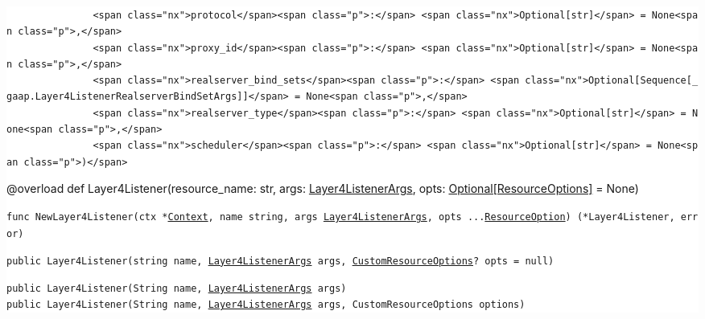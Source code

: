                    <span class="nx">protocol</span><span class="p">:</span> <span class="nx">Optional[str]</span> = None<span class="p">,</span>
                   <span class="nx">proxy_id</span><span class="p">:</span> <span class="nx">Optional[str]</span> = None<span class="p">,</span>
                   <span class="nx">realserver_bind_sets</span><span class="p">:</span> <span class="nx">Optional[Sequence[_gaap.Layer4ListenerRealserverBindSetArgs]]</span> = None<span class="p">,</span>
                   <span class="nx">realserver_type</span><span class="p">:</span> <span class="nx">Optional[str]</span> = None<span class="p">,</span>
                   <span class="nx">scheduler</span><span class="p">:</span> <span class="nx">Optional[str]</span> = None<span class="p">)</span>
<span class=nd>@overload</span>
<span class="k">def </span><span class="nx">Layer4Listener</span><span class="p">(</span><span class="nx">resource_name</span><span class="p">:</span> <span class="nx">str</span><span class="p">,</span>
                   <span class="nx">args</span><span class="p">:</span> <span class="nx"><a href="#inputs">Layer4ListenerArgs</a></span><span class="p">,</span>
                   <span class="nx">opts</span><span class="p">:</span> <span class="nx"><a href="/docs/reference/pkg/python/pulumi/#pulumi.ResourceOptions">Optional[ResourceOptions]</a></span> = None<span class="p">)</span></code></pre></div>
</pulumi-choosable>
</div>

<div>
<pulumi-choosable type="language" values="go">
<div class="highlight"><pre class="chroma"><code class="language-go" data-lang="go"><span class="k">func </span><span class="nx">NewLayer4Listener</span><span class="p">(</span><span class="nx">ctx</span><span class="p"> *</span><span class="nx"><a href="https://pkg.go.dev/github.com/pulumi/pulumi/sdk/v3/go/pulumi?tab=doc#Context">Context</a></span><span class="p">,</span> <span class="nx">name</span><span class="p"> </span><span class="nx">string</span><span class="p">,</span> <span class="nx">args</span><span class="p"> </span><span class="nx"><a href="#inputs">Layer4ListenerArgs</a></span><span class="p">,</span> <span class="nx">opts</span><span class="p"> ...</span><span class="nx"><a href="https://pkg.go.dev/github.com/pulumi/pulumi/sdk/v3/go/pulumi?tab=doc#ResourceOption">ResourceOption</a></span><span class="p">) (*<span class="nx">Layer4Listener</span>, error)</span></code></pre></div>
</pulumi-choosable>
</div>

<div>
<pulumi-choosable type="language" values="csharp">
<div class="highlight"><pre class="chroma"><code class="language-csharp" data-lang="csharp"><span class="k">public </span><span class="nx">Layer4Listener</span><span class="p">(</span><span class="nx">string</span><span class="p"> </span><span class="nx">name<span class="p">,</span> <span class="nx"><a href="#inputs">Layer4ListenerArgs</a></span><span class="p"> </span><span class="nx">args<span class="p">,</span> <span class="nx"><a href="/docs/reference/pkg/dotnet/Pulumi/Pulumi.CustomResourceOptions.html">CustomResourceOptions</a></span><span class="p">? </span><span class="nx">opts = null<span class="p">)</span></code></pre></div>
</pulumi-choosable>
</div>

<div>
<pulumi-choosable type="language" values="java">
<div class="highlight"><pre class="chroma">
<code class="language-java" data-lang="java"><span class="k">public </span><span class="nx">Layer4Listener</span><span class="p">(</span><span class="nx">String</span><span class="p"> </span><span class="nx">name<span class="p">,</span> <span class="nx"><a href="#inputs">Layer4ListenerArgs</a></span><span class="p"> </span><span class="nx">args<span class="p">)</span>
<span class="k">public </span><span class="nx">Layer4Listener</span><span class="p">(</span><span class="nx">String</span><span class="p"> </span><span class="nx">name<span class="p">,</span> <span class="nx"><a href="#inputs">Layer4ListenerArgs</a></span><span class="p"> </span><span class="nx">args<span class="p">,</span> <span class="nx">CustomResourceOptions</span><span class="p"> </span><span class="nx">options<span class="p">)</span>
</code></pre></div>
</pulumi-choosable>
</div>
